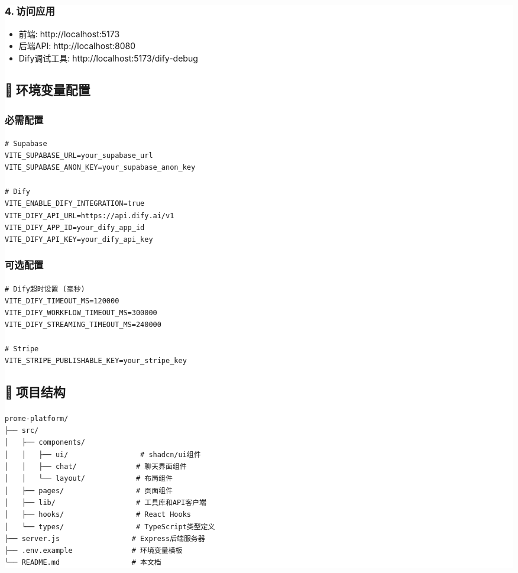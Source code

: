 ### 4. 访问应用

- 前端: http://localhost:5173
- 后端API: http://localhost:8080
- Dify调试工具: http://localhost:5173/dify-debug

## 🔧 环境变量配置

### 必需配置

```env
# Supabase
VITE_SUPABASE_URL=your_supabase_url
VITE_SUPABASE_ANON_KEY=your_supabase_anon_key

# Dify
VITE_ENABLE_DIFY_INTEGRATION=true
VITE_DIFY_API_URL=https://api.dify.ai/v1
VITE_DIFY_APP_ID=your_dify_app_id
VITE_DIFY_API_KEY=your_dify_api_key
```

### 可选配置

```env
# Dify超时设置 (毫秒)
VITE_DIFY_TIMEOUT_MS=120000
VITE_DIFY_WORKFLOW_TIMEOUT_MS=300000
VITE_DIFY_STREAMING_TIMEOUT_MS=240000

# Stripe
VITE_STRIPE_PUBLISHABLE_KEY=your_stripe_key
```

## 📁 项目结构

```
prome-platform/
├── src/
│   ├── components/
│   │   ├── ui/                 # shadcn/ui组件
│   │   ├── chat/              # 聊天界面组件
│   │   └── layout/            # 布局组件
│   ├── pages/                 # 页面组件
│   ├── lib/                   # 工具库和API客户端
│   ├── hooks/                 # React Hooks
│   └── types/                 # TypeScript类型定义
├── server.js                 # Express后端服务器
├── .env.example              # 环境变量模板
└── README.md                 # 本文档
```
